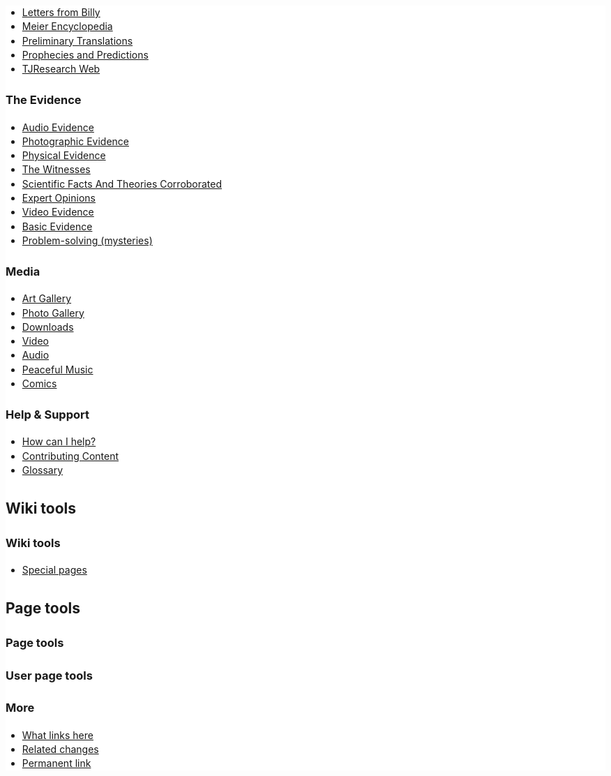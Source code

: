   * [Letters from Billy](https://www.futureofmankind.co.uk/Billy_Meier/</Billy_Meier/Letters_from_Billy>)
  * [Meier Encyclopedia](https://www.futureofmankind.co.uk/Billy_Meier/</Billy_Meier/Meier_Encyclopedia>)
  * [Preliminary Translations](https://www.futureofmankind.co.uk/Billy_Meier/</Billy_Meier/Preliminary_Translations>)
  * [Prophecies and Predictions](https://www.futureofmankind.co.uk/Billy_Meier/</Billy_Meier/Prophecies_and_Predictions>)
  * [TJResearch Web](https://www.futureofmankind.co.uk/Billy_Meier/</Billy_Meier/TJResearch>)


### The Evidence
  * [Audio Evidence](https://www.futureofmankind.co.uk/Billy_Meier/</Billy_Meier/Audio_Evidence>)
  * [Photographic Evidence](https://www.futureofmankind.co.uk/Billy_Meier/</Billy_Meier/Photographic_Evidence>)
  * [Physical Evidence](https://www.futureofmankind.co.uk/Billy_Meier/</Billy_Meier/Physical_Evidence>)
  * [The Witnesses](https://www.futureofmankind.co.uk/Billy_Meier/</Billy_Meier/The_Witnesses>)
  * [Scientific Facts And Theories Corroborated](https://www.futureofmankind.co.uk/Billy_Meier/</Billy_Meier/Scientific_Facts_And_Theories_Corroborated>)
  * [Expert Opinions](https://www.futureofmankind.co.uk/Billy_Meier/</Billy_Meier/Expert_Opinions>)
  * [Video Evidence](https://www.futureofmankind.co.uk/Billy_Meier/</Billy_Meier/Video_Evidence>)
  * [Basic Evidence](https://www.futureofmankind.co.uk/Billy_Meier/</Billy_Meier/Basic_Evidence>)
  * [Problem-solving (mysteries)](https://www.futureofmankind.co.uk/Billy_Meier/</Billy_Meier/Problem-solving>)


### Media
  * [Art Gallery](https://www.futureofmankind.co.uk/Billy_Meier/</Billy_Meier/Art_Gallery>)
  * [Photo Gallery](https://www.futureofmankind.co.uk/Billy_Meier/</Billy_Meier/Photo_Gallery>)
  * [Downloads](https://www.futureofmankind.co.uk/Billy_Meier/</Billy_Meier/Downloads>)
  * [Video](https://www.futureofmankind.co.uk/Billy_Meier/</Billy_Meier/Video>)
  * [Audio](https://www.futureofmankind.co.uk/Billy_Meier/</Billy_Meier/Audio>)
  * [Peaceful Music](https://www.futureofmankind.co.uk/Billy_Meier/</Billy_Meier/Peaceful_Music>)
  * [Comics](https://www.futureofmankind.co.uk/Billy_Meier/</Billy_Meier/Comics>)


### Help & Support
  * [How can I help?](https://www.futureofmankind.co.uk/Billy_Meier/</Billy_Meier/How_can_I_help%3F>)
  * [Contributing Content](https://www.futureofmankind.co.uk/Billy_Meier/</Billy_Meier/Contributing_Content>)
  * [Glossary](https://www.futureofmankind.co.uk/Billy_Meier/</Billy_Meier/FIGU_-_related_terms>)


## Wiki tools
### Wiki tools
  * [Special pages](https://www.futureofmankind.co.uk/Billy_Meier/</Billy_Meier/Special:SpecialPages> "A list of all special pages \[q\]")


## Page tools
### Page tools
### User page tools
### More
  * [What links here](https://www.futureofmankind.co.uk/Billy_Meier/</Billy_Meier/Special:WhatLinksHere/Contact_Report_404> "A list of all wiki pages that link here \[j\]")
  * [Related changes](https://www.futureofmankind.co.uk/Billy_Meier/</Billy_Meier/Special:RecentChangesLinked/Contact_Report_404> "Recent changes in pages linked from this page \[k\]")
  * [Permanent link](https://www.futureofmankind.co.uk/Billy_Meier/</w/index.php?title=Contact_Report_404&oldid=108944> "Permanent link to this revision of this page")